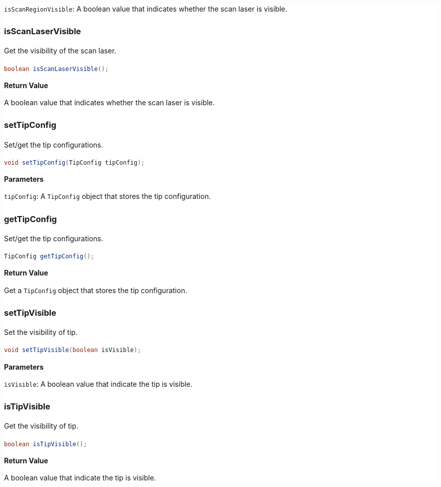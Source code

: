 `isScanRegionVisible`: A boolean value that indicates whether the scan laser is visible.

### isScanLaserVisible

Get the visibility of the scan laser.

```java
boolean isScanLaserVisible();
```

**Return Value**

A boolean value that indicates whether the scan laser is visible.

### setTipConfig

Set/get the tip configurations.

```java
void setTipConfig(TipConfig tipConfig);
```

**Parameters**

`tipConfig`: A `TipConfig` object that stores the tip configuration.

### getTipConfig

Set/get the tip configurations.

```java
TipConfig getTipConfig();
```

**Return Value**

Get a `TipConfig` object that stores the tip configuration.

### setTipVisible

Set the visibility of tip.

```java
void setTipVisible(boolean isVisible);
```

**Parameters**

`isVisible`: A boolean value that indicate the tip is visible.

### isTipVisible

Get the visibility of tip.

```java
boolean isTipVisible();
```

**Return Value**

A boolean value that indicate the tip is visible.
